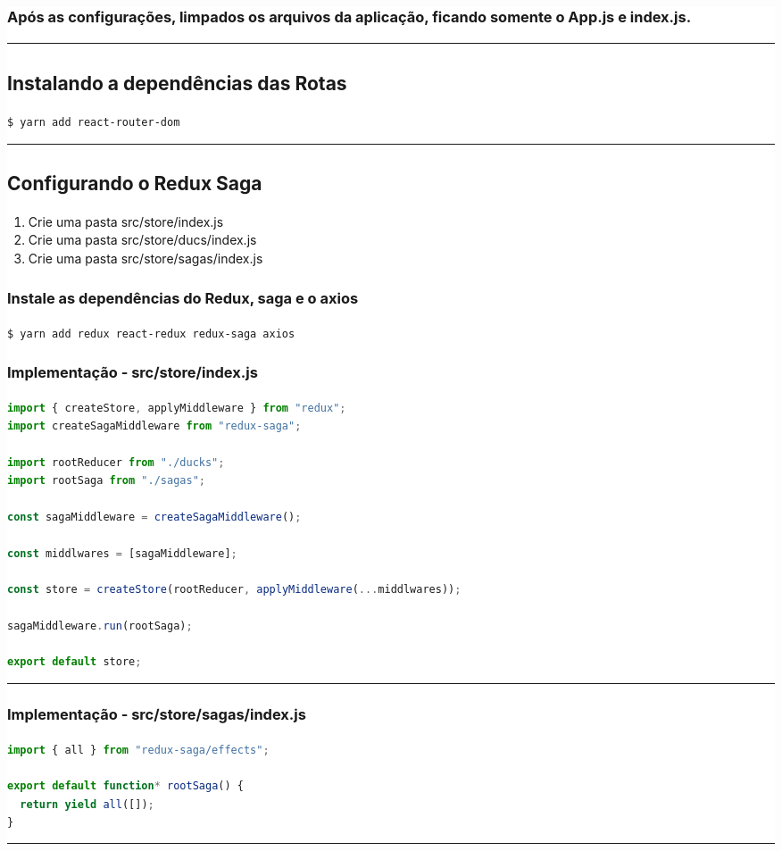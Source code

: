### Após as configurações, limpados os arquivos da aplicação, ficando somente o App.js e index.js.

---

## Instalando a dependências das Rotas

```sh
$ yarn add react-router-dom
```

---

## Configurando o Redux Saga

1. Crie uma pasta src/store/index.js
2. Crie uma pasta src/store/ducs/index.js
3. Crie uma pasta src/store/sagas/index.js

### Instale as dependências do Redux, saga e o axios

```sh
$ yarn add redux react-redux redux-saga axios
```

### Implementação - src/store/index.js

```js
import { createStore, applyMiddleware } from "redux";
import createSagaMiddleware from "redux-saga";

import rootReducer from "./ducks";
import rootSaga from "./sagas";

const sagaMiddleware = createSagaMiddleware();

const middlwares = [sagaMiddleware];

const store = createStore(rootReducer, applyMiddleware(...middlwares));

sagaMiddleware.run(rootSaga);

export default store;
```

---

### Implementação - src/store/sagas/index.js

```js
import { all } from "redux-saga/effects";

export default function* rootSaga() {
  return yield all([]);
}
```

---